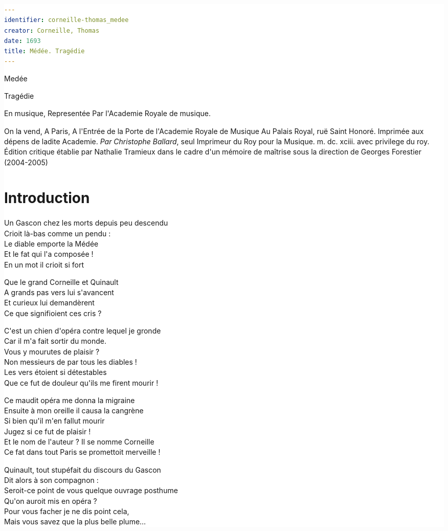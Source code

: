 ```yaml
---
identifier: corneille-thomas_medee  
creator: Corneille, Thomas  
date: 1693  
title: Médée. Tragédie  
---
```



Medée

Tragédie

En musique, Representée Par l'Academie Royale de musique.

On la vend, A Paris, A l'Entrée de la Porte de l'Academie Royale de Musique Au Palais Royal, ruë Saint Honoré. Imprimée aux dépens de ladite Academie. *Par Christophe Ballard*, seul Imprimeur du Roy pour la Musique. m. dc. xciii. avec privilege du roy.
Édition critique établie par Nathalie Tramieux dans le cadre d'un mémoire de
      maîtrise sous la direction de Georges Forestier (2004-2005)


# Introduction
    

Un Gascon chez les morts depuis peu descendu  
Crioit là-bas comme un pendu :  
Le diable emporte la Médée  
Et le fat qui l'a composée !  
En un mot il crioit si fort  

Que le grand Corneille et Quinault  
A grands pas vers lui s'avancent  
Et curieux lui demandèrent  
Ce que signifioient ces cris ?  

C'est un chien d'opéra contre lequel je gronde  
Car il m'a fait sortir du monde.  
Vous y mourutes de plaisir ?  
Non messieurs de par tous les diables !  
Les vers étoient si détestables  
Que ce fut de douleur qu'ils me firent mourir !  

Ce maudit opéra me donna la migraine  
Ensuite à mon oreille il causa la cangrène  
Si bien qu'il m'en fallut mourir  
Jugez si ce fut de plaisir !  
Et le nom de l'auteur ? Il se nomme Corneille  
Ce fat dans tout Paris se promettoit merveille !  

Quinault, tout stupéfait du discours du Gascon  
Dit alors à son compagnon :  
Seroit-ce point de vous quelque ouvrage posthume  
Qu'on auroit mis en opéra ?  
Pour vous facher je ne dis point cela,  
Mais vous savez que la plus belle plume…  
